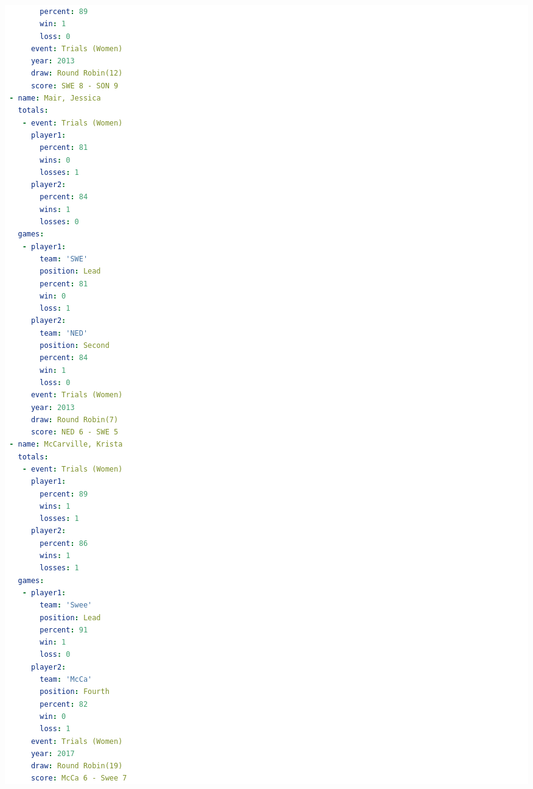 ```yaml
        percent: 89
        win: 1
        loss: 0
      event: Trials (Women)
      year: 2013
      draw: Round Robin(12)
      score: SWE 8 - SON 9
 - name: Mair, Jessica
   totals:
    - event: Trials (Women)
      player1:
        percent: 81
        wins: 0
        losses: 1
      player2:
        percent: 84
        wins: 1
        losses: 0
   games:
    - player1:
        team: 'SWE'
        position: Lead
        percent: 81
        win: 0
        loss: 1
      player2:
        team: 'NED'
        position: Second
        percent: 84
        win: 1
        loss: 0
      event: Trials (Women)
      year: 2013
      draw: Round Robin(7)
      score: NED 6 - SWE 5
 - name: McCarville, Krista
   totals:
    - event: Trials (Women)
      player1:
        percent: 89
        wins: 1
        losses: 1
      player2:
        percent: 86
        wins: 1
        losses: 1
   games:
    - player1:
        team: 'Swee'
        position: Lead
        percent: 91
        win: 1
        loss: 0
      player2:
        team: 'McCa'
        position: Fourth
        percent: 82
        win: 0
        loss: 1
      event: Trials (Women)
      year: 2017
      draw: Round Robin(19)
      score: McCa 6 - Swee 7
```